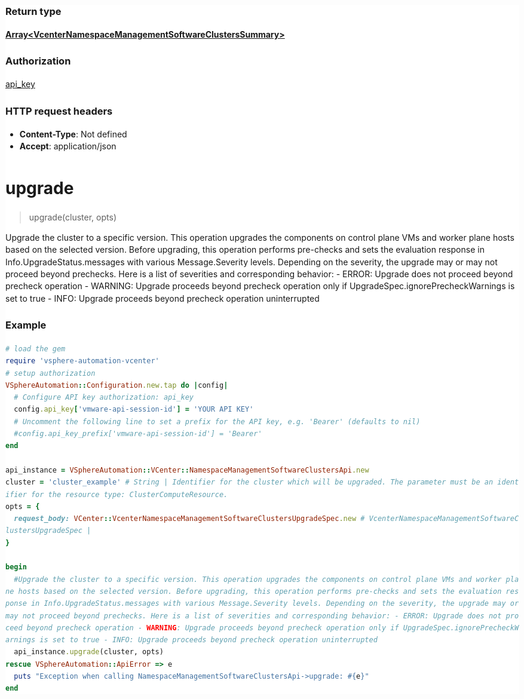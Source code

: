 ### Return type

[**Array&lt;VcenterNamespaceManagementSoftwareClustersSummary&gt;**](VcenterNamespaceManagementSoftwareClustersSummary.md)

### Authorization

[api_key](../README.md#api_key)

### HTTP request headers

 - **Content-Type**: Not defined
 - **Accept**: application/json



# **upgrade**
> upgrade(cluster, opts)

Upgrade the cluster to a specific version. This operation upgrades the components on control plane VMs and worker plane hosts based on the selected version. Before upgrading, this operation performs pre-checks and sets the evaluation response in Info.UpgradeStatus.messages with various Message.Severity levels. Depending on the severity, the upgrade may or may not proceed beyond prechecks. Here is a list of severities and corresponding behavior: - ERROR: Upgrade does not proceed beyond precheck operation - WARNING: Upgrade proceeds beyond precheck operation only if UpgradeSpec.ignorePrecheckWarnings is set to true - INFO: Upgrade proceeds beyond precheck operation uninterrupted

### Example
```ruby
# load the gem
require 'vsphere-automation-vcenter'
# setup authorization
VSphereAutomation::Configuration.new.tap do |config|
  # Configure API key authorization: api_key
  config.api_key['vmware-api-session-id'] = 'YOUR API KEY'
  # Uncomment the following line to set a prefix for the API key, e.g. 'Bearer' (defaults to nil)
  #config.api_key_prefix['vmware-api-session-id'] = 'Bearer'
end

api_instance = VSphereAutomation::VCenter::NamespaceManagementSoftwareClustersApi.new
cluster = 'cluster_example' # String | Identifier for the cluster which will be upgraded. The parameter must be an identifier for the resource type: ClusterComputeResource.
opts = {
  request_body: VCenter::VcenterNamespaceManagementSoftwareClustersUpgradeSpec.new # VcenterNamespaceManagementSoftwareClustersUpgradeSpec | 
}

begin
  #Upgrade the cluster to a specific version. This operation upgrades the components on control plane VMs and worker plane hosts based on the selected version. Before upgrading, this operation performs pre-checks and sets the evaluation response in Info.UpgradeStatus.messages with various Message.Severity levels. Depending on the severity, the upgrade may or may not proceed beyond prechecks. Here is a list of severities and corresponding behavior: - ERROR: Upgrade does not proceed beyond precheck operation - WARNING: Upgrade proceeds beyond precheck operation only if UpgradeSpec.ignorePrecheckWarnings is set to true - INFO: Upgrade proceeds beyond precheck operation uninterrupted
  api_instance.upgrade(cluster, opts)
rescue VSphereAutomation::ApiError => e
  puts "Exception when calling NamespaceManagementSoftwareClustersApi->upgrade: #{e}"
end
```
